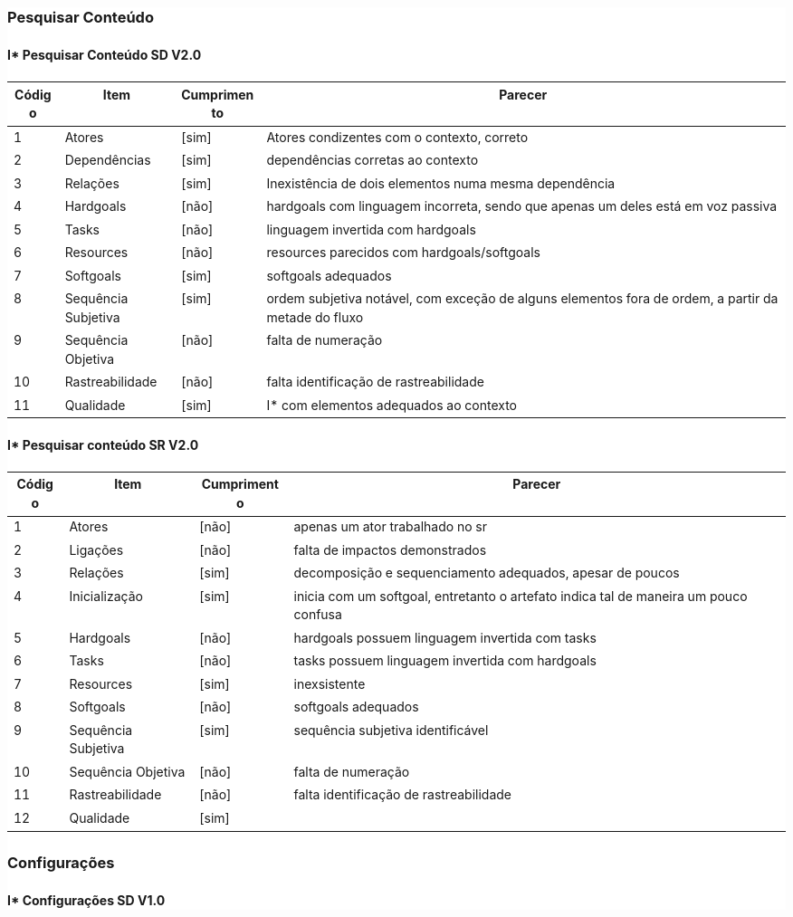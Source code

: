### Pesquisar Conteúdo
#### I* Pesquisar Conteúdo SD V2.0

| Código| Item | Cumprimento | Parecer |
|----------------|----------------------|-------------------------------------|---|
| 1 | Atores | [sim] | Atores condizentes com o contexto, correto|
| 2 | Dependências | [sim] | dependências corretas ao contexto |
| 3 | Relações | [sim] | Inexistência de dois elementos numa mesma dependência |
| 4 | Hardgoals | [não] | hardgoals com linguagem incorreta, sendo que apenas um deles está em voz passiva |
| 5 | Tasks | [não] | linguagem invertida com hardgoals |
| 6 | Resources | [não] | resources parecidos com hardgoals/softgoals |
| 7 | Softgoals | [sim] | softgoals adequados |
| 8 | Sequência Subjetiva| [sim] | ordem subjetiva notável, com exceção de alguns elementos fora de ordem, a partir da metade do fluxo |
| 9 | Sequência Objetiva | [não] | falta de numeração|
| 10 | Rastreabilidade | [não] | falta identificação de rastreabilidade |
| 11 | Qualidade | [sim] | I* com elementos adequados ao contexto |

#### I* Pesquisar conteúdo SR V2.0

| Código| Item | Cumprimento | Parecer |
|----------------|----------------------|-------------------------------------|---|
| 1 | Atores | [não] | apenas um ator trabalhado no sr |
| 2 | Ligações | [não] | falta de impactos demonstrados |
| 3 | Relações | [sim] | decomposição e sequenciamento adequados, apesar de poucos |
| 4 | Inicialização | [sim] | inicia com um softgoal, entretanto o artefato indica tal de maneira um pouco confusa |
| 5 | Hardgoals | [não] | hardgoals possuem linguagem invertida com tasks |
| 6 | Tasks | [não] | tasks possuem linguagem invertida com hardgoals |
| 7 | Resources | [sim] | inexsistente |
| 8 | Softgoals | [não] |  softgoals adequados |
| 9 | Sequência Subjetiva| [sim] | sequência subjetiva identificável |
| 10 | Sequência Objetiva | [não] | falta de numeração |
| 11 | Rastreabilidade | [não] | falta identificação de rastreabilidade |
| 12 | Qualidade | [sim] |  |

### Configurações
#### I* Configurações SD V1.0
